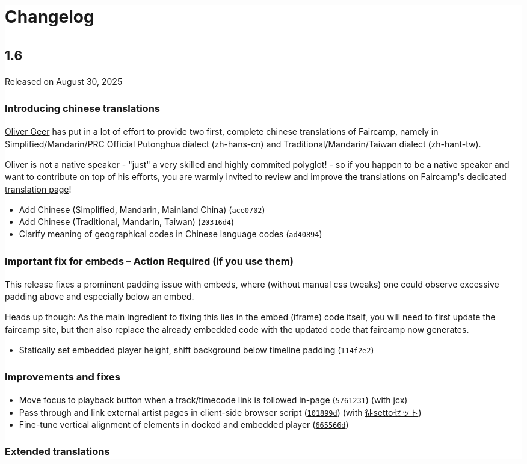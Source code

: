 

# Changelog

## 1.6

Released on August 30, 2025

### Introducing chinese translations

[Oliver Geer](https://oliver.geer.im) has put in a lot of effort to provide two first, complete
chinese translations of Faircamp, namely in Simplified/Mandarin/PRC Official Putonghua dialect (zh-hans-cn) and
Traditional/Mandarin/Taiwan dialect (zh-hant-tw).

Oliver is not a native speaker - "just" a very skilled and highly commited polyglot! -
so if you happen to be a native speaker and want to contribute on top of his efforts,
you are warmly invited to review and improve the translations on Faircamp's dedicated
[translation page](https://simonrepp.com/faircamp/translate)!

- Add Chinese (Simplified, Mandarin, Mainland China) ([`ace0702`](https://codeberg.org/simonrepp/faircamp/commit/ace070213f32e4232228a5986162c553ac7ca343))
- Add Chinese (Traditional, Mandarin, Taiwan) ([`20316d4`](https://codeberg.org/simonrepp/faircamp/commit/20316d4b22d2d3e55d032e3e074d66187b260caf))
- Clarify meaning of geographical codes in Chinese language codes ([`ad40894`](https://codeberg.org/simonrepp/faircamp/commit/ad40894f645ca4a0680e038a9254481278a62081))

### Important fix for embeds – Action Required (if you use them)

This release fixes a prominent padding issue with embeds, where (without manual css tweaks)
one could observe excessive padding above and especially below an embed.

Heads up though: As the main ingredient to fixing this lies in the embed
(iframe) code itself, you will need to first update the faircamp site, but
then also replace the already embedded code with the updated code that
faircamp now generates.

- Statically set embedded player height, shift background below timeline padding ([`114f2e2`](https://codeberg.org/simonrepp/faircamp/commit/114f2e22ce5f568afdb2251684efc2a0af8cb1b9))

### Improvements and fixes

- Move focus to playback button when a track/timecode link is followed in-page ([`5761231`](https://codeberg.org/simonrepp/faircamp/commit/57612314b2e6b27c3d60f18d6da2f33c397dcb76)) (with [jcx](https://codeberg.org/jcx))
- Pass through and link external artist pages in client-side browser script ([`101899d`](https://codeberg.org/simonrepp/faircamp/commit/101899dfe43e0b9bb30272ef07a3a48582cae7e4)) (with [徒settoセット](https://setto.basspistol.com/))
- Fine-tune vertical alignment of elements in docked and embedded player ([`665566d`](https://codeberg.org/simonrepp/faircamp/commit/665566d8a1eef47184e2ad7408b377e1182db1cc))

### Extended translations
